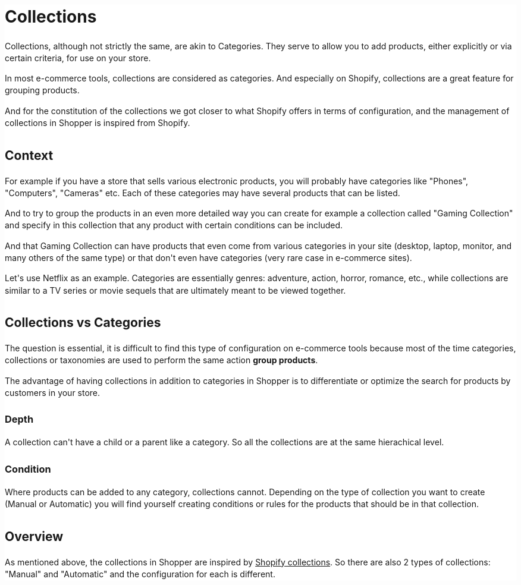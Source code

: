 # Collections

Collections, although not strictly the same, are akin to Categories. They serve to allow you to add products, either explicitly or via certain criteria, for use on your store.

In most e-commerce tools, collections are considered as categories. And especially on Shopify, collections are a great feature for grouping products.

And for the constitution of the collections we got closer to what Shopify offers in terms of configuration, and the management of collections in Shopper is inspired from Shopify.

## Context

For example if you have a store that sells various electronic products, you will probably have categories like "Phones", "Computers", "Cameras" etc. Each of these categories may have several products that can be listed.

And to try to group the products in an even more detailed way you can create for example a collection called "Gaming Collection" and specify in this collection that any product with certain conditions can be included.

And that Gaming Collection can have products that even come from various categories in your site (desktop, laptop, monitor, and many others of the same type) or that don't even have categories (very rare case in e-commerce sites).

Let's use Netflix as an example. Categories are essentially genres: adventure, action, horror, romance, etc., while collections are similar to a TV series or movie sequels that are ultimately meant to be viewed together.

## Collections vs Categories

The question is essential, it is difficult to find this type of configuration on e-commerce tools because most of the time categories, collections or taxonomies are used to perform the same action **group products**.

The advantage of having collections in addition to categories in Shopper is to differentiate or optimize the search for products by customers in your store.

### Depth

A collection can't have a child or a parent like a category. So all the collections are at the same hierachical level.

### Condition

Where products can be added to any category, collections cannot. Depending on the type of collection you want to create (Manual or Automatic) you will find yourself creating conditions or rules for the products that should be in that collection.

## Overview

As mentioned above, the collections in Shopper are inspired by [Shopify collections](https://help.shopify.com/en/manual/products/collections). So there are also 2 types of collections: "Manual" and "Automatic" and the configuration for each is different.
